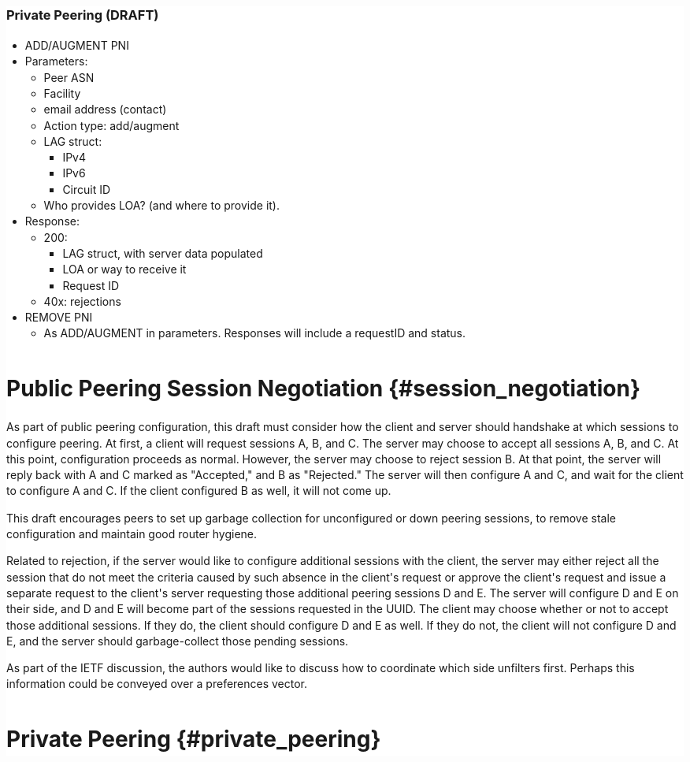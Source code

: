 ### Private Peering (DRAFT)
* ADD/AUGMENT PNI
 * Parameters:
   * Peer ASN
   * Facility
   * email address (contact)
   * Action type: add/augment
   * LAG struct:
     * IPv4
     * IPv6
     * Circuit ID
   * Who provides LOA? (and where to provide it).
 * Response:
   * 200:
     * LAG struct, with server data populated
     * LOA or way to receive it
     * Request ID
   * 40x: rejections
* REMOVE PNI
  * As ADD/AUGMENT in parameters. Responses will include a requestID and status.

Public Peering Session Negotiation  {#session_negotiation}
==================================

As part of public peering configuration, this draft must consider how the client and server should handshake at which sessions to configure peering.
At first, a client will request sessions A, B, and C.
The server may choose to accept all sessions A, B, and C.
At this point, configuration proceeds as normal.
However, the server may choose to reject session B.
At that point, the server will reply back with A and C marked as "Accepted," and B as "Rejected."
The server will then configure A and C, and wait for the client to configure A and C.
If the client configured B as well, it will not come up.

This draft encourages peers to set up garbage collection for unconfigured or down peering sessions, to remove stale configuration and maintain good router hygiene.

Related to rejection, if the server would like to configure additional sessions with the client, the server may either reject all the session that do not meet the criteria caused by such absence in the client's request or approve the client's request and issue a separate request to the client's server requesting those additional peering sessions D and E.
The server will configure D and E on their side, and D and E will become part of the sessions requested in the UUID.
The client may choose whether or not to accept those additional sessions.
If they do, the client should configure D and E as well.
If they do not, the client will not configure D and E, and the server should garbage-collect those pending sessions.

As part of the IETF discussion, the authors would like to discuss how to coordinate which side unfilters first.
Perhaps this information could be conveyed over a preferences vector.

Private Peering     {#private_peering}
===============
